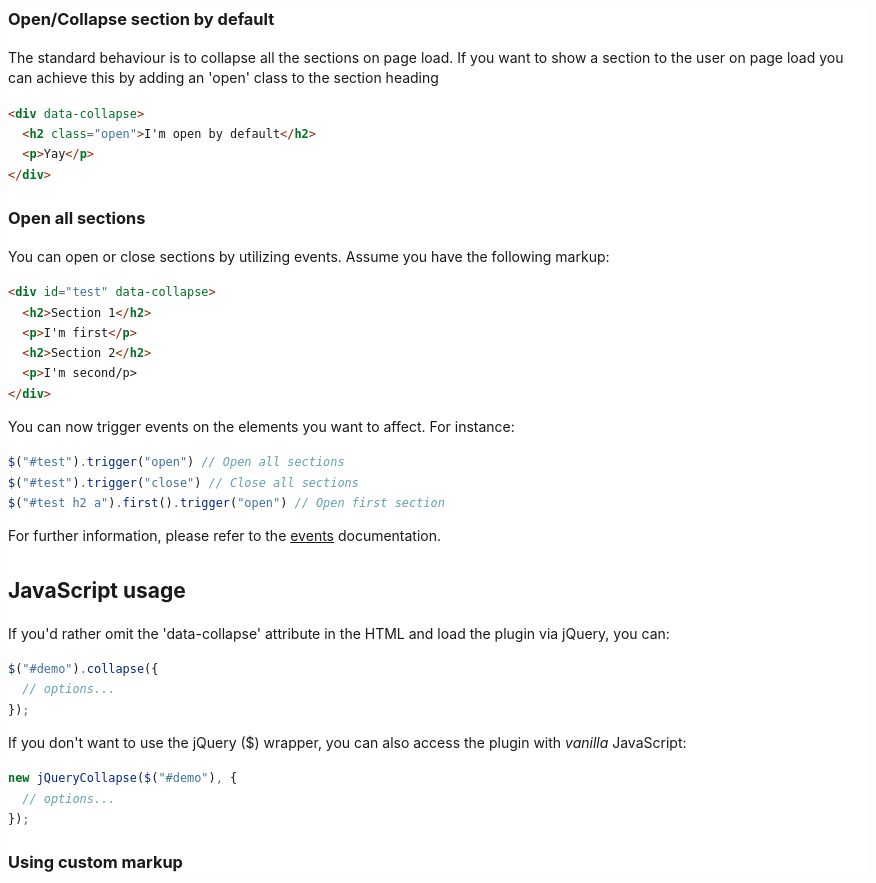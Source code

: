 ### Open/Collapse section by default

The standard behaviour is to collapse all the sections on page load.
If you want to show a section to the user on page load you can
achieve this by adding an 'open' class to the section heading

```html
<div data-collapse>
  <h2 class="open">I'm open by default</h2>
  <p>Yay</p>
</div>
```

### Open all sections

You can open or close sections by utilizing events. Assume you have the following markup:

```html
<div id="test" data-collapse>
  <h2>Section 1</h2>
  <p>I'm first</p>
  <h2>Section 2</h2>
  <p>I'm second/p>
</div>
```
You can now trigger events on the elements you want to affect. For instance:

```js
$("#test").trigger("open") // Open all sections
$("#test").trigger("close") // Close all sections
$("#test h2 a").first().trigger("open") // Open first section
```

For further information, please refer to the [events](#events) documentation.

## JavaScript usage

If you'd rather omit the 'data-collapse' attribute in the HTML and load the plugin via jQuery, you can:

```js
$("#demo").collapse({
  // options...
});
```

If you don't want to use the jQuery ($) wrapper, you can also access the
plugin with *vanilla* JavaScript:

```js
new jQueryCollapse($("#demo"), {
  // options...
});
```

### Using custom markup
